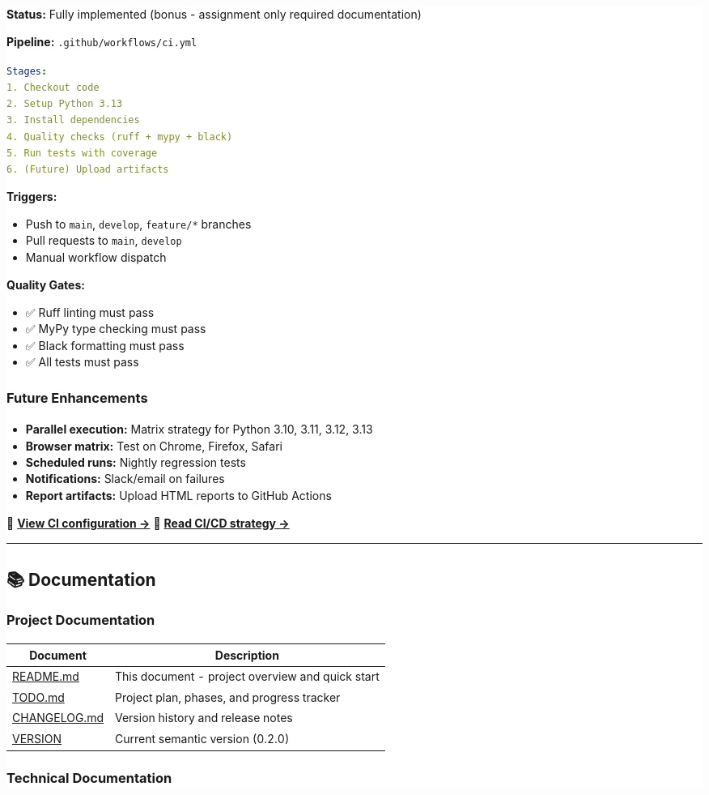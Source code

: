 **Status:** Fully implemented (bonus - assignment only required documentation)

**Pipeline:** `.github/workflows/ci.yml`

```yaml
Stages:
1. Checkout code
2. Setup Python 3.13
3. Install dependencies
4. Quality checks (ruff + mypy + black)
5. Run tests with coverage
6. (Future) Upload artifacts
```

**Triggers:**
- Push to `main`, `develop`, `feature/*` branches
- Pull requests to `main`, `develop`
- Manual workflow dispatch

**Quality Gates:**
- ✅ Ruff linting must pass
- ✅ MyPy type checking must pass
- ✅ Black formatting must pass
- ✅ All tests must pass

### Future Enhancements

- **Parallel execution:** Matrix strategy for Python 3.10, 3.11, 3.12, 3.13
- **Browser matrix:** Test on Chrome, Firefox, Safari
- **Scheduled runs:** Nightly regression tests
- **Notifications:** Slack/email on failures
- **Report artifacts:** Upload HTML reports to GitHub Actions

📖 **[View CI configuration →](.github/workflows/ci.yml)**
📖 **[Read CI/CD strategy →](docs/design-decisions.md#9-cicd-strategy)**

---

## 📚 Documentation

### Project Documentation

| Document | Description |
|----------|-------------|
| [README.md](README.md) | This document - project overview and quick start |
| [TODO.md](TODO.md) | Project plan, phases, and progress tracker |
| [CHANGELOG.md](CHANGELOG.md) | Version history and release notes |
| [VERSION](VERSION) | Current semantic version (0.2.0) |

### Technical Documentation

